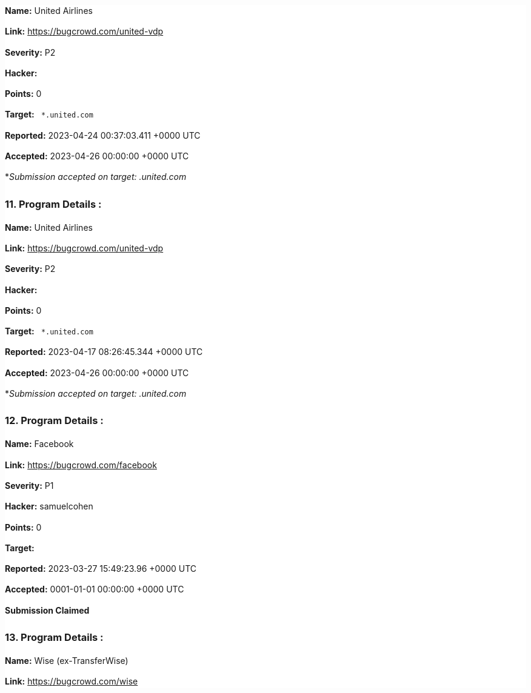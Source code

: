 **Name:** United Airlines 

 **Link:** <https://bugcrowd.com/united-vdp> 

 **Severity:** P2 

 **Hacker:**  

 **Points:** 0 

 **Target:** ` *.united.com` 

 **Reported:** 2023-04-24 00:37:03.411 +0000 UTC 

 **Accepted:** 2023-04-26 00:00:00 +0000 UTC 

 **Submission accepted on target: *.united.com** 

### 11. Program Details : 

**Name:** United Airlines 

 **Link:** <https://bugcrowd.com/united-vdp> 

 **Severity:** P2 

 **Hacker:**  

 **Points:** 0 

 **Target:** ` *.united.com` 

 **Reported:** 2023-04-17 08:26:45.344 +0000 UTC 

 **Accepted:** 2023-04-26 00:00:00 +0000 UTC 

 **Submission accepted on target: *.united.com** 

### 12. Program Details : 

**Name:** Facebook 

 **Link:** <https://bugcrowd.com/facebook> 

 **Severity:** P1 

 **Hacker:** samuelcohen 

 **Points:** 0 

 **Target:** ` ` 

 **Reported:** 2023-03-27 15:49:23.96 +0000 UTC 

 **Accepted:** 0001-01-01 00:00:00 +0000 UTC 

 **Submission Claimed** 

### 13. Program Details : 

**Name:** Wise (ex-TransferWise) 

 **Link:** <https://bugcrowd.com/wise> 
